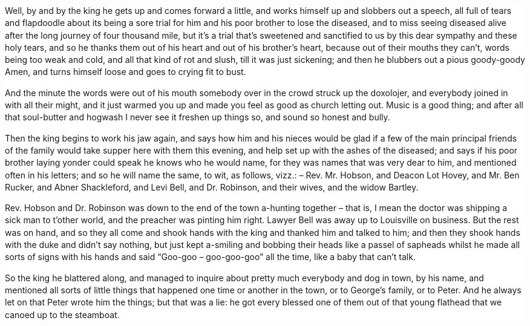 





Well, by and by the king he gets up and comes forward a little, and works himself up and slobbers out a speech, all full of tears and flapdoodle about its being a sore trial for him and his poor brother to lose the diseased, and to miss seeing diseased alive after the long journey of four thousand mile, but it’s a trial that’s sweetened and sanctified to us by this dear sympathy and these holy tears, and so he thanks them out of his heart and out of his brother’s heart, because out of their mouths they can’t, words being too weak and cold, and all that kind of rot and slush, till it was just sickening; and then he blubbers out a pious goody-goody Amen, and turns himself loose and goes to crying fit to bust.







And the minute the words were out of his mouth somebody over in the crowd struck up the doxolojer, and everybody joined in with all their might, and it just warmed you up and made you feel as good as church letting out. Music is a good thing; and after all that soul-butter and hogwash I never see it freshen up things so, and sound so honest and bully.







Then the king begins to work his jaw again, and says how him and his nieces would be glad if a few of the main principal friends of the family would take supper here with them this evening, and help set up with the ashes of the diseased; and says if his poor brother laying yonder could speak he knows who he would name, for they was names that was very dear to him, and mentioned often in his letters; and so he will name the same, to wit, as follows, vizz.: – Rev. Mr. Hobson, and Deacon Lot Hovey, and Mr. Ben Rucker, and Abner Shackleford, and Levi Bell, and Dr. Robinson, and their wives, and the widow Bartley.







Rev. Hobson and Dr. Robinson was down to the end of the town a-hunting together – that is, I mean the doctor was shipping a sick man to t’other world, and the preacher was pinting him right. Lawyer Bell was away up to Louisville on business. But the rest was on hand, and so they all come and shook hands with the king and thanked him and talked to him; and then they shook hands with the duke and didn’t say nothing, but just kept a-smiling and bobbing their heads like a passel of sapheads whilst he made all sorts of signs with his hands and said “Goo-goo – goo-goo-goo” all the time, like a baby that can’t talk.







So the king he blattered along, and managed to inquire about pretty much everybody and dog in town, by his name, and mentioned all sorts of little things that happened one time or another in the town, or to George’s family, or to Peter. And he always let on that Peter wrote him the things; but that was a lie: he got every blessed one of them out of that young flathead that we canoed up to the steamboat.

